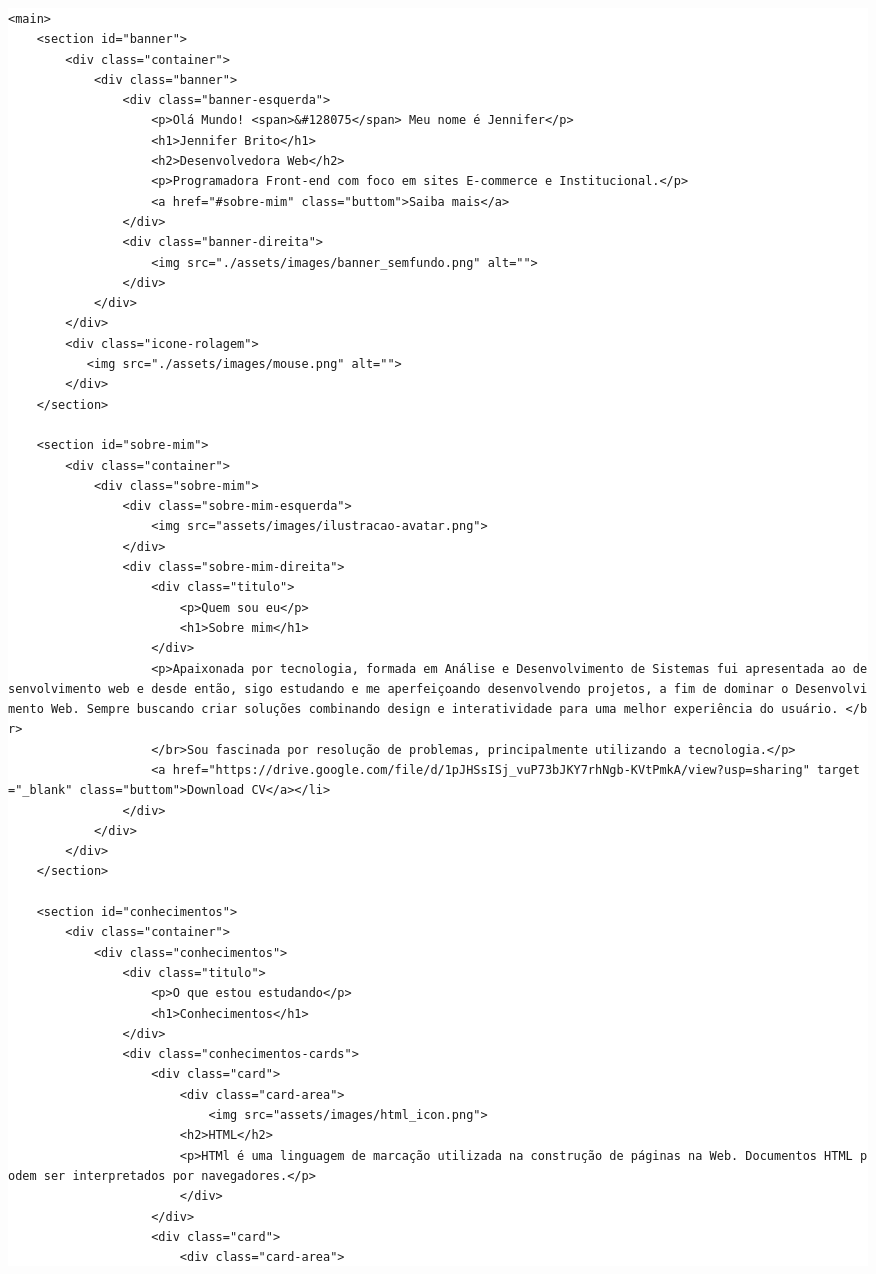     <main>
        <section id="banner">
            <div class="container">
                <div class="banner">
                    <div class="banner-esquerda">
                        <p>Olá Mundo! <span>&#128075</span> Meu nome é Jennifer</p>
                        <h1>Jennifer Brito</h1>
                        <h2>Desenvolvedora Web</h2>
                        <p>Programadora Front-end com foco em sites E-commerce e Institucional.</p>
                        <a href="#sobre-mim" class="buttom">Saiba mais</a>
                    </div>
                    <div class="banner-direita">
                        <img src="./assets/images/banner_semfundo.png" alt="">
                    </div>
                </div>
            </div>
            <div class="icone-rolagem">
               <img src="./assets/images/mouse.png" alt="">
            </div>
        </section>

        <section id="sobre-mim">
            <div class="container">
                <div class="sobre-mim">
                    <div class="sobre-mim-esquerda">
                        <img src="assets/images/ilustracao-avatar.png">
                    </div>
                    <div class="sobre-mim-direita">
                        <div class="titulo">
                            <p>Quem sou eu</p>
                            <h1>Sobre mim</h1>
                        </div>
                        <p>Apaixonada por tecnologia, formada em Análise e Desenvolvimento de Sistemas fui apresentada ao desenvolvimento web e desde então, sigo estudando e me aperfeiçoando desenvolvendo projetos, a fim de dominar o Desenvolvimento Web. Sempre buscando criar soluções combinando design e interatividade para uma melhor experiência do usuário. </br>
                        </br>Sou fascinada por resolução de problemas, principalmente utilizando a tecnologia.</p>
                        <a href="https://drive.google.com/file/d/1pJHSsISj_vuP73bJKY7rhNgb-KVtPmkA/view?usp=sharing" target="_blank" class="buttom">Download CV</a></li>
                    </div>
                </div>
            </div>
        </section>

        <section id="conhecimentos">
            <div class="container">
                <div class="conhecimentos">
                    <div class="titulo">
                        <p>O que estou estudando</p>
                        <h1>Conhecimentos</h1>
                    </div>
                    <div class="conhecimentos-cards">
                        <div class="card">
                            <div class="card-area">
                                <img src="assets/images/html_icon.png">
                            <h2>HTML</h2>
                            <p>HTMl é uma linguagem de marcação utilizada na construção de páginas na Web. Documentos HTML podem ser interpretados por navegadores.</p>
                            </div>            
                        </div>
                        <div class="card">
                            <div class="card-area">